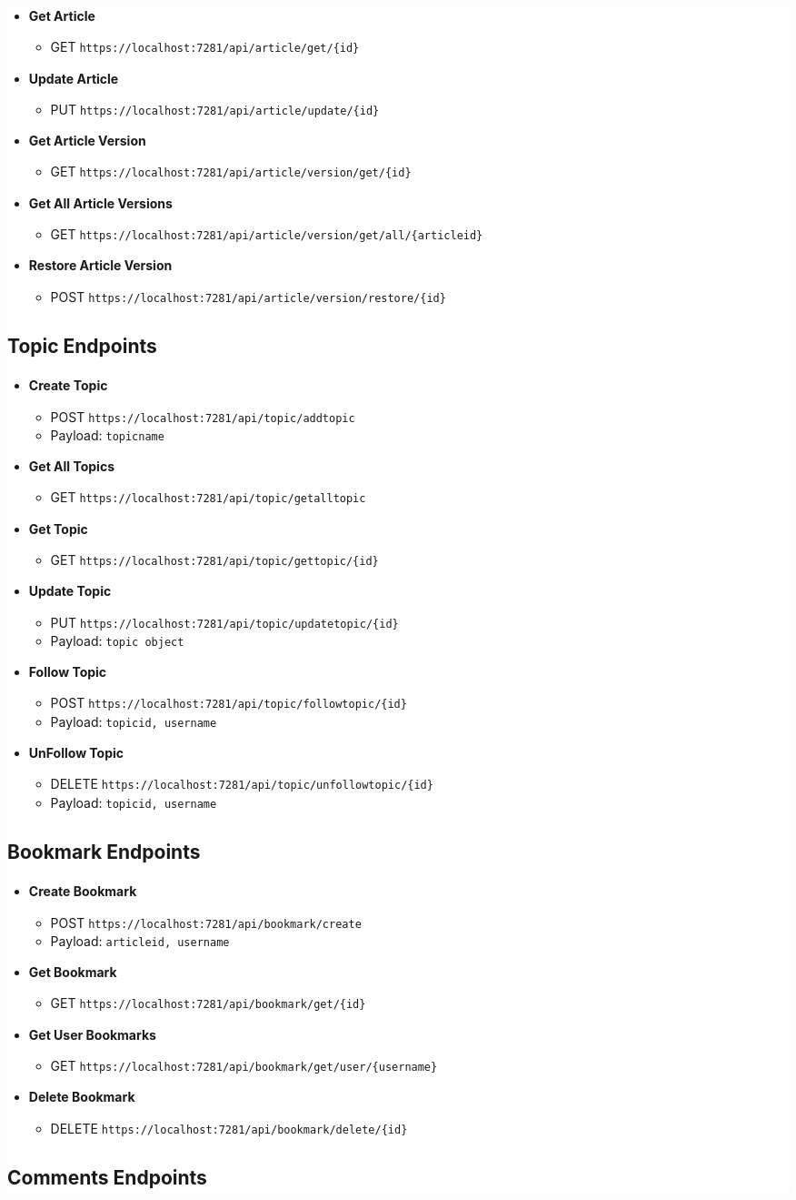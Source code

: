 - **Get Article**
  - GET `https://localhost:7281/api/article/get/{id}`

- **Update Article**
  - PUT `https://localhost:7281/api/article/update/{id}`

- **Get Article Version**
  - GET `https://localhost:7281/api/article/version/get/{id}`

- **Get All Article Versions**
  - GET `https://localhost:7281/api/article/version/get/all/{articleid}`

- **Restore Article Version**
  - POST `https://localhost:7281/api/article/version/restore/{id}`

## Topic Endpoints

- **Create Topic**
  - POST `https://localhost:7281/api/topic/addtopic`
  - Payload: `topicname`

- **Get All Topics**
  - GET `https://localhost:7281/api/topic/getalltopic`

- **Get Topic**
  - GET `https://localhost:7281/api/topic/gettopic/{id}`

- **Update Topic**
  - PUT `https://localhost:7281/api/topic/updatetopic/{id}`
  - Payload: `topic object`

- **Follow Topic**
  - POST `https://localhost:7281/api/topic/followtopic/{id}`
  - Payload: `topicid, username`

- **UnFollow Topic**
  - DELETE `https://localhost:7281/api/topic/unfollowtopic/{id}`
  - Payload: `topicid, username`

## Bookmark Endpoints

- **Create Bookmark**
  - POST `https://localhost:7281/api/bookmark/create`
  - Payload: `articleid, username`

- **Get Bookmark**
  - GET `https://localhost:7281/api/bookmark/get/{id}`

- **Get User Bookmarks**
  - GET `https://localhost:7281/api/bookmark/get/user/{username}`

- **Delete Bookmark**
  - DELETE `https://localhost:7281/api/bookmark/delete/{id}`

## Comments Endpoints
